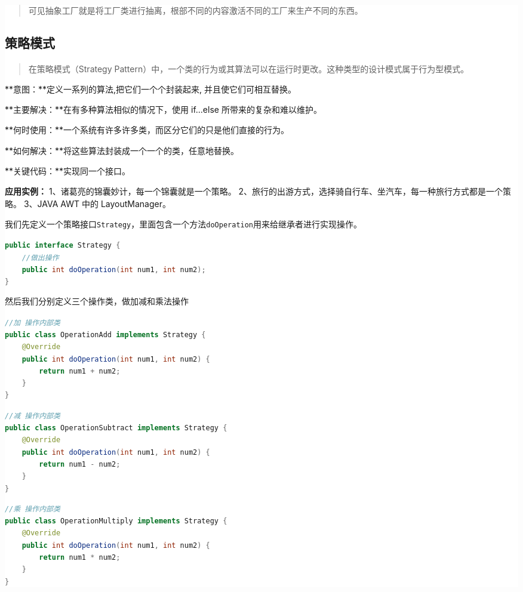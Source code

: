 > 可见抽象工厂就是将工厂类进行抽离，根部不同的内容激活不同的工厂来生产不同的东西。



## 策略模式

> 在策略模式（Strategy Pattern）中，一个类的行为或其算法可以在运行时更改。这种类型的设计模式属于行为型模式。

**意图：**定义一系列的算法,把它们一个个封装起来, 并且使它们可相互替换。

**主要解决：**在有多种算法相似的情况下，使用 if...else 所带来的复杂和难以维护。

**何时使用：**一个系统有许多许多类，而区分它们的只是他们直接的行为。

**如何解决：**将这些算法封装成一个一个的类，任意地替换。

**关键代码：**实现同一个接口。

**应用实例：** 1、诸葛亮的锦囊妙计，每一个锦囊就是一个策略。 2、旅行的出游方式，选择骑自行车、坐汽车，每一种旅行方式都是一个策略。 3、JAVA AWT 中的 LayoutManager。

我们先定义一个策略接口`Strategy`，里面包含一个方法`doOperation`用来给继承者进行实现操作。

```java
public interface Strategy {
    //做出操作
    public int doOperation(int num1, int num2);
}
```

然后我们分别定义三个操作类，做加减和乘法操作

```java
//加 操作内部类
public class OperationAdd implements Strategy {
    @Override
    public int doOperation(int num1, int num2) {
        return num1 + num2;
    }
}
```

```java
//减 操作内部类
public class OperationSubtract implements Strategy {
    @Override
    public int doOperation(int num1, int num2) {
        return num1 - num2;
    }
}
```

```java
//乘 操作内部类
public class OperationMultiply implements Strategy {
    @Override
    public int doOperation(int num1, int num2) {
        return num1 * num2;
    }
}
```
